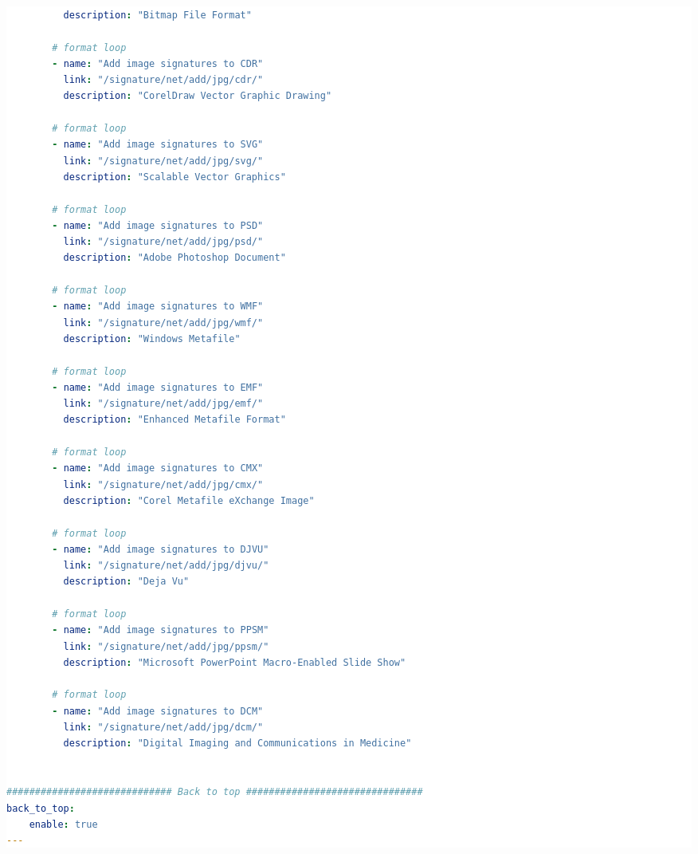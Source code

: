 ```yaml
          description: "Bitmap File Format"

        # format loop
        - name: "Add image signatures to CDR"
          link: "/signature/net/add/jpg/cdr/"
          description: "CorelDraw Vector Graphic Drawing"

        # format loop
        - name: "Add image signatures to SVG"
          link: "/signature/net/add/jpg/svg/"
          description: "Scalable Vector Graphics"

        # format loop
        - name: "Add image signatures to PSD"
          link: "/signature/net/add/jpg/psd/"
          description: "Adobe Photoshop Document"

        # format loop
        - name: "Add image signatures to WMF"
          link: "/signature/net/add/jpg/wmf/"
          description: "Windows Metafile"

        # format loop
        - name: "Add image signatures to EMF"
          link: "/signature/net/add/jpg/emf/"
          description: "Enhanced Metafile Format"

        # format loop
        - name: "Add image signatures to CMX"
          link: "/signature/net/add/jpg/cmx/"
          description: "Corel Metafile eXchange Image"

        # format loop
        - name: "Add image signatures to DJVU"
          link: "/signature/net/add/jpg/djvu/"
          description: "Deja Vu"

        # format loop
        - name: "Add image signatures to PPSM"
          link: "/signature/net/add/jpg/ppsm/"
          description: "Microsoft PowerPoint Macro-Enabled Slide Show"

        # format loop
        - name: "Add image signatures to DCM"
          link: "/signature/net/add/jpg/dcm/"
          description: "Digital Imaging and Communications in Medicine"


############################# Back to top ###############################
back_to_top:
    enable: true
---
```

